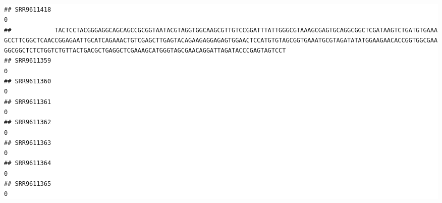     ## SRR9611418                                                                                                                                                                                                                                                                                                                0
    ##            TACTCCTACGGGAGGCAGCAGCCGCGGTAATACGTAGGTGGCAAGCGTTGTCCGGATTTATTGGGCGTAAAGCGAGTGCAGGCGGCTCGATAAGTCTGATGTGAAAGCCTTCGGCTCAACCGGAGAATTGCATCAGAAACTGTCGAGCTTGAGTACAGAAGAGGAGAGTGGAACTCCATGTGTAGCGGTGAAATGCGTAGATATATGGAAGAACACCGGTGGCGAAGGCGGCTCTCTGGTCTGTTACTGACGCTGAGGCTCGAAAGCATGGGTAGCGAACAGGATTAGATACCCGAGTAGTCCT
    ## SRR9611359                                                                                                                                                                                                                                                                                                                0
    ## SRR9611360                                                                                                                                                                                                                                                                                                                0
    ## SRR9611361                                                                                                                                                                                                                                                                                                                0
    ## SRR9611362                                                                                                                                                                                                                                                                                                                0
    ## SRR9611363                                                                                                                                                                                                                                                                                                                0
    ## SRR9611364                                                                                                                                                                                                                                                                                                                0
    ## SRR9611365                                                                                                                                                                                                                                                                                                                0